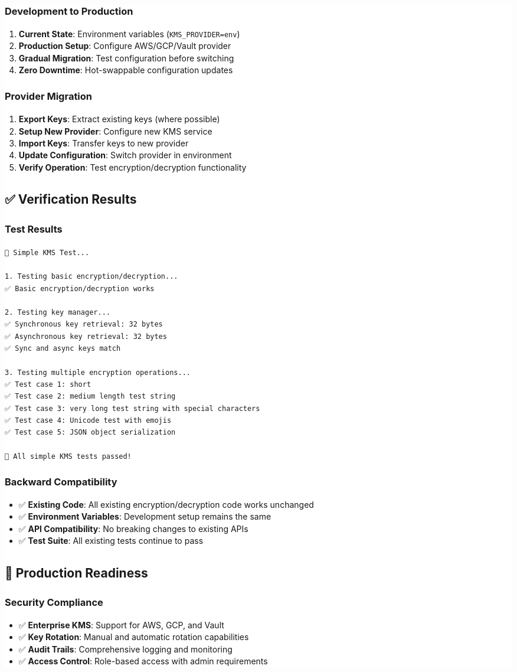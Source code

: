### Development to Production
1. **Current State**: Environment variables (`KMS_PROVIDER=env`)
2. **Production Setup**: Configure AWS/GCP/Vault provider
3. **Gradual Migration**: Test configuration before switching
4. **Zero Downtime**: Hot-swappable configuration updates

### Provider Migration
1. **Export Keys**: Extract existing keys (where possible)
2. **Setup New Provider**: Configure new KMS service
3. **Import Keys**: Transfer keys to new provider
4. **Update Configuration**: Switch provider in environment
5. **Verify Operation**: Test encryption/decryption functionality

## ✅ Verification Results

### Test Results
```
🔐 Simple KMS Test...

1. Testing basic encryption/decryption...
✅ Basic encryption/decryption works

2. Testing key manager...
✅ Synchronous key retrieval: 32 bytes
✅ Asynchronous key retrieval: 32 bytes
✅ Sync and async keys match

3. Testing multiple encryption operations...
✅ Test case 1: short
✅ Test case 2: medium length test string
✅ Test case 3: very long test string with special characters
✅ Test case 4: Unicode test with emojis
✅ Test case 5: JSON object serialization

🎉 All simple KMS tests passed!
```

### Backward Compatibility
- ✅ **Existing Code**: All existing encryption/decryption code works unchanged
- ✅ **Environment Variables**: Development setup remains the same
- ✅ **API Compatibility**: No breaking changes to existing APIs
- ✅ **Test Suite**: All existing tests continue to pass

## 🎯 Production Readiness

### Security Compliance
- ✅ **Enterprise KMS**: Support for AWS, GCP, and Vault
- ✅ **Key Rotation**: Manual and automatic rotation capabilities
- ✅ **Audit Trails**: Comprehensive logging and monitoring
- ✅ **Access Control**: Role-based access with admin requirements
